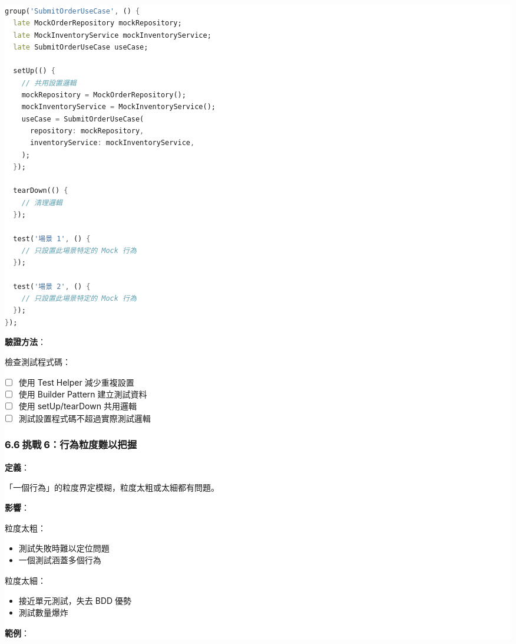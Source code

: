```dart
group('SubmitOrderUseCase', () {
  late MockOrderRepository mockRepository;
  late MockInventoryService mockInventoryService;
  late SubmitOrderUseCase useCase;
  
  setUp(() {
    // 共用設置邏輯
    mockRepository = MockOrderRepository();
    mockInventoryService = MockInventoryService();
    useCase = SubmitOrderUseCase(
      repository: mockRepository,
      inventoryService: mockInventoryService,
    );
  });
  
  tearDown(() {
    // 清理邏輯
  });
  
  test('場景 1', () {
    // 只設置此場景特定的 Mock 行為
  });
  
  test('場景 2', () {
    // 只設置此場景特定的 Mock 行為
  });
});
```

**驗證方法**：

檢查測試程式碼：
- [ ] 使用 Test Helper 減少重複設置
- [ ] 使用 Builder Pattern 建立測試資料
- [ ] 使用 setUp/tearDown 共用邏輯
- [ ] 測試設置程式碼不超過實際測試邏輯

### 6.6 挑戰 6：行為粒度難以把握

**定義**：

「一個行為」的粒度界定模糊，粒度太粗或太細都有問題。

**影響**：

粒度太粗：
- 測試失敗時難以定位問題
- 一個測試涵蓋多個行為

粒度太細：
- 接近單元測試，失去 BDD 優勢
- 測試數量爆炸

**範例**：
